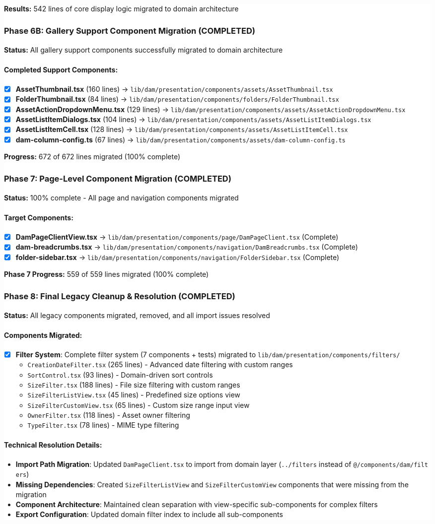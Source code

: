 **Results:** 542 lines of core display logic migrated to domain architecture

### Phase 6B: Gallery Support Component Migration (COMPLETED)
**Status:** All gallery support components successfully migrated to domain architecture

#### Completed Support Components:
- [X] **AssetThumbnail.tsx** (160 lines) -> `lib/dam/presentation/components/assets/AssetThumbnail.tsx`
- [X] **FolderThumbnail.tsx** (84 lines) -> `lib/dam/presentation/components/folders/FolderThumbnail.tsx`
- [X] **AssetActionDropdownMenu.tsx** (129 lines) -> `lib/dam/presentation/components/assets/AssetActionDropdownMenu.tsx`
- [X] **AssetListItemDialogs.tsx** (104 lines) -> `lib/dam/presentation/components/assets/AssetListItemDialogs.tsx`
- [X] **AssetListItemCell.tsx** (128 lines) -> `lib/dam/presentation/components/assets/AssetListItemCell.tsx`
- [X] **dam-column-config.ts** (67 lines) -> `lib/dam/presentation/components/assets/dam-column-config.ts`

**Progress:** 672 of 672 lines migrated (100% complete)

### Phase 7: Page-Level Component Migration (COMPLETED)
**Status:** 100% complete - All page and navigation components migrated

#### Target Components:
- [X] **DamPageClientView.tsx** -> `lib/dam/presentation/components/page/DamPageClient.tsx` (Complete)
- [X] **dam-breadcrumbs.tsx** -> `lib/dam/presentation/components/navigation/DamBreadcrumbs.tsx` (Complete)
- [X] **folder-sidebar.tsx** -> `lib/dam/presentation/components/navigation/FolderSidebar.tsx` (Complete)

**Phase 7 Progress:** 559 of 559 lines migrated (100% complete)

### Phase 8: Final Legacy Cleanup & Resolution (COMPLETED)
**Status:** All legacy components migrated, removed, and all import issues resolved

#### Components Migrated:
- [X] **Filter System**: Complete filter system (7 components + tests) migrated to `lib/dam/presentation/components/filters/`
  - `CreationDateFilter.tsx` (265 lines) - Advanced date filtering with custom ranges
  - `SortControl.tsx` (93 lines) - Domain-driven sort controls
  - `SizeFilter.tsx` (188 lines) - File size filtering with custom ranges
  - `SizeFilterListView.tsx` (45 lines) - Predefined size options view
  - `SizeFilterCustomView.tsx` (65 lines) - Custom size range input view
  - `OwnerFilter.tsx` (118 lines) - Asset owner filtering  
  - `TypeFilter.tsx` (78 lines) - MIME type filtering

#### Technical Resolution Details:
- **Import Path Migration**: Updated `DamPageClient.tsx` to import from domain layer (`../filters` instead of `@/components/dam/filters`)
- **Missing Dependencies**: Created `SizeFilterListView` and `SizeFilterCustomView` components that were missing from the migration
- **Component Architecture**: Maintained clean separation with view-specific sub-components for complex filters
- **Export Configuration**: Updated domain filter index to include all sub-components
